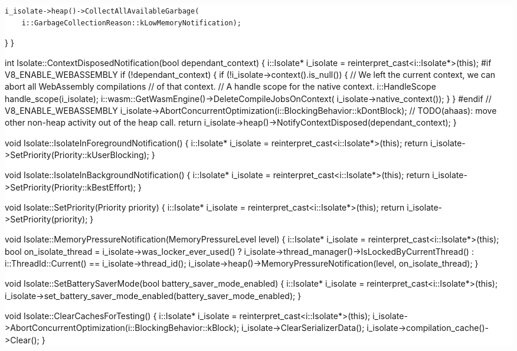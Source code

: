     i_isolate->heap()->CollectAllAvailableGarbage(
        i::GarbageCollectionReason::kLowMemoryNotification);
  }
}

int Isolate::ContextDisposedNotification(bool dependant_context) {
  i::Isolate* i_isolate = reinterpret_cast<i::Isolate*>(this);
#if V8_ENABLE_WEBASSEMBLY
  if (!dependant_context) {
    if (!i_isolate->context().is_null()) {
      // We left the current context, we can abort all WebAssembly compilations
      // of that context.
      // A handle scope for the native context.
      i::HandleScope handle_scope(i_isolate);
      i::wasm::GetWasmEngine()->DeleteCompileJobsOnContext(
          i_isolate->native_context());
    }
  }
#endif  // V8_ENABLE_WEBASSEMBLY
  i_isolate->AbortConcurrentOptimization(i::BlockingBehavior::kDontBlock);
  // TODO(ahaas): move other non-heap activity out of the heap call.
  return i_isolate->heap()->NotifyContextDisposed(dependant_context);
}

void Isolate::IsolateInForegroundNotification() {
  i::Isolate* i_isolate = reinterpret_cast<i::Isolate*>(this);
  return i_isolate->SetPriority(Priority::kUserBlocking);
}

void Isolate::IsolateInBackgroundNotification() {
  i::Isolate* i_isolate = reinterpret_cast<i::Isolate*>(this);
  return i_isolate->SetPriority(Priority::kBestEffort);
}

void Isolate::SetPriority(Priority priority) {
  i::Isolate* i_isolate = reinterpret_cast<i::Isolate*>(this);
  return i_isolate->SetPriority(priority);
}

void Isolate::MemoryPressureNotification(MemoryPressureLevel level) {
  i::Isolate* i_isolate = reinterpret_cast<i::Isolate*>(this);
  bool on_isolate_thread =
      i_isolate->was_locker_ever_used()
          ? i_isolate->thread_manager()->IsLockedByCurrentThread()
          : i::ThreadId::Current() == i_isolate->thread_id();
  i_isolate->heap()->MemoryPressureNotification(level, on_isolate_thread);
}

void Isolate::SetBatterySaverMode(bool battery_saver_mode_enabled) {
  i::Isolate* i_isolate = reinterpret_cast<i::Isolate*>(this);
  i_isolate->set_battery_saver_mode_enabled(battery_saver_mode_enabled);
}

void Isolate::ClearCachesForTesting() {
  i::Isolate* i_isolate = reinterpret_cast<i::Isolate*>(this);
  i_isolate->AbortConcurrentOptimization(i::BlockingBehavior::kBlock);
  i_isolate->ClearSerializerData();
  i_isolate->compilation_cache()->Clear();
}
